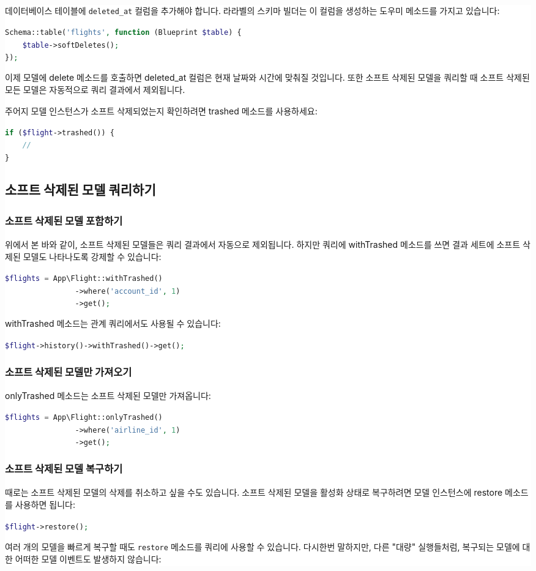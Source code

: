 데이터베이스 테이블에 `deleted_at` 컬럼을 추가해야 합니다. 
라라벨의 스키마 빌더는 이 컬럼을 생성하는 도우미 메소드를 가지고 있습니다:

```php
Schema::table('flights', function (Blueprint $table) {
    $table->softDeletes();
});
```

이제 모델에 delete 메소드를 호출하면 deleted_at 컬럼은 현재 날짜와 시간에 맞춰질 것입니다. 
또한 소프트 삭제된 모델을 쿼리할 때 소프트 삭제된 모든 모델은 자동적으로 쿼리 결과에서 제외됩니다.

주어지 모델 인스턴스가 소프트 삭제되었는지 확인하려면 trashed 메소드를 사용하세요:

```php
if ($flight->trashed()) {
    //
}
```

## 소프트 삭제된 모델 쿼리하기

### 소프트 삭제된 모델 포함하기
위에서 본 바와 같이, 소프트 삭제된 모델들은 쿼리 결과에서 자동으로 제외됩니다. 
하지만 쿼리에 withTrashed 메소드를 쓰면 결과 세트에 소프트 삭제된 모델도 나타나도록 강제할 수 있습니다:

```php
$flights = App\Flight::withTrashed()
                ->where('account_id', 1)
                ->get();
```

withTrashed 메소드는 관계 쿼리에서도 사용될 수 있습니다:

```php
$flight->history()->withTrashed()->get();
```

### 소프트 삭제된 모델만 가져오기
onlyTrashed 메소드는 소프트 삭제된 모델만 가져옵니다:

```php
$flights = App\Flight::onlyTrashed()
                ->where('airline_id', 1)
                ->get();
```

### 소프트 삭제된 모델 복구하기
때로는 소프트 삭제된 모델의 삭제를 취소하고 싶을 수도 있습니다. 
소프트 삭제된 모델을 활성화 상태로 복구하려면 모델 인스턴스에 restore 메소드를 사용하면 됩니다:

```php
$flight->restore();
```

여러 개의 모델을 빠르게 복구할 때도 `restore` 메소드를 쿼리에 사용할 수 있습니다. 
다시한번 말하지만, 다른 "대량" 실행들처럼, 복구되는 모델에 대한 어떠한 모델 이벤트도 발생하지 않습니다:
